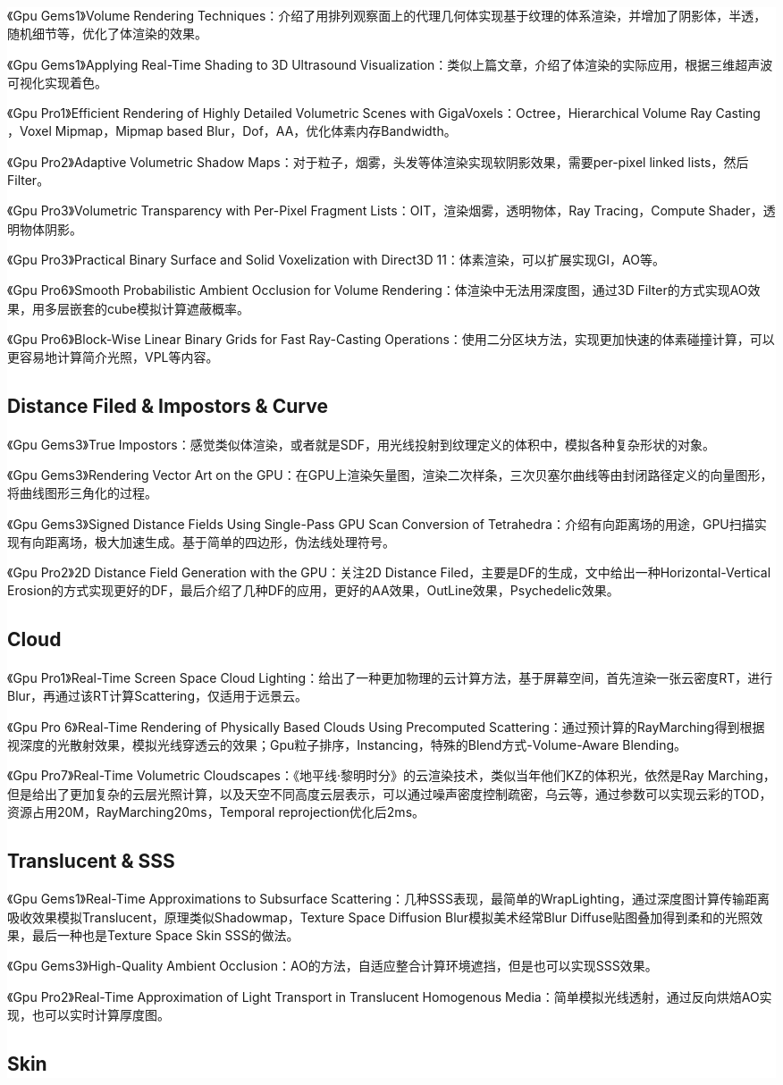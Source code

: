 《Gpu Gems1》Volume Rendering Techniques：介绍了用排列观察面上的代理几何体实现基于纹理的体系渲染，并增加了阴影体，半透，随机细节等，优化了体渲染的效果。

《Gpu Gems1》Applying Real-Time Shading to 3D Ultrasound Visualization：类似上篇文章，介绍了体渲染的实际应用，根据三维超声波可视化实现着色。

《Gpu Pro1》Efficient Rendering of Highly Detailed Volumetric Scenes with GigaVoxels：Octree，Hierarchical Volume Ray Casting ，Voxel Mipmap，Mipmap based Blur，Dof，AA，优化体素内存Bandwidth。

《Gpu Pro2》Adaptive Volumetric Shadow Maps：对于粒子，烟雾，头发等体渲染实现软阴影效果，需要per-pixel linked lists，然后Filter。

《Gpu Pro3》Volumetric Transparency with Per-Pixel Fragment Lists：OIT，渲染烟雾，透明物体，Ray Tracing，Compute Shader，透明物体阴影。

《Gpu Pro3》Practical Binary Surface and Solid Voxelization with Direct3D 11：体素渲染，可以扩展实现GI，AO等。

《Gpu Pro6》Smooth Probabilistic Ambient Occlusion for Volume Rendering：体渲染中无法用深度图，通过3D Filter的方式实现AO效果，用多层嵌套的cube模拟计算遮蔽概率。

《Gpu Pro6》Block-Wise Linear Binary Grids for Fast Ray-Casting Operations：使用二分区块方法，实现更加快速的体素碰撞计算，可以更容易地计算简介光照，VPL等内容。

## Distance Filed & Impostors & Curve

《Gpu Gems3》True Impostors：感觉类似体渲染，或者就是SDF，用光线投射到纹理定义的体积中，模拟各种复杂形状的对象。

《Gpu Gems3》Rendering Vector Art on the GPU：在GPU上渲染矢量图，渲染二次样条，三次贝塞尔曲线等由封闭路径定义的向量图形，将曲线图形三角化的过程。

《Gpu Gems3》Signed Distance Fields Using Single-Pass GPU Scan Conversion of Tetrahedra：介绍有向距离场的用途，GPU扫描实现有向距离场，极大加速生成。基于简单的四边形，伪法线处理符号。

《Gpu Pro2》2D Distance Field Generation with the GPU：关注2D Distance Filed，主要是DF的生成，文中给出一种Horizontal-Vertical Erosion的方式实现更好的DF，最后介绍了几种DF的应用，更好的AA效果，OutLine效果，Psychedelic效果。

## Cloud

《Gpu Pro1》Real-Time Screen Space Cloud Lighting：给出了一种更加物理的云计算方法，基于屏幕空间，首先渲染一张云密度RT，进行Blur，再通过该RT计算Scattering，仅适用于远景云。

《Gpu Pro 6》Real-Time Rendering of Physically Based Clouds Using Precomputed Scattering：通过预计算的RayMarching得到根据视深度的光散射效果，模拟光线穿透云的效果；Gpu粒子排序，Instancing，特殊的Blend方式-Volume-Aware Blending。

《Gpu Pro7》Real-Time Volumetric Cloudscapes：《地平线·黎明时分》的云渲染技术，类似当年他们KZ的体积光，依然是Ray Marching，但是给出了更加复杂的云层光照计算，以及天空不同高度云层表示，可以通过噪声密度控制疏密，乌云等，通过参数可以实现云彩的TOD，资源占用20M，RayMarching20ms，Temporal reprojection优化后2ms。

## Translucent & SSS

《Gpu Gems1》Real-Time Approximations to Subsurface Scattering：几种SSS表现，最简单的WrapLighting，通过深度图计算传输距离吸收效果模拟Translucent，原理类似Shadowmap，Texture Space Diffusion Blur模拟美术经常Blur Diffuse贴图叠加得到柔和的光照效果，最后一种也是Texture Space Skin SSS的做法。

《Gpu Gems3》High-Quality Ambient Occlusion：AO的方法，自适应整合计算环境遮挡，但是也可以实现SSS效果。

《Gpu Pro2》Real-Time Approximation of Light Transport in Translucent Homogenous Media：简单模拟光线透射，通过反向烘焙AO实现，也可以实时计算厚度图。

## Skin
